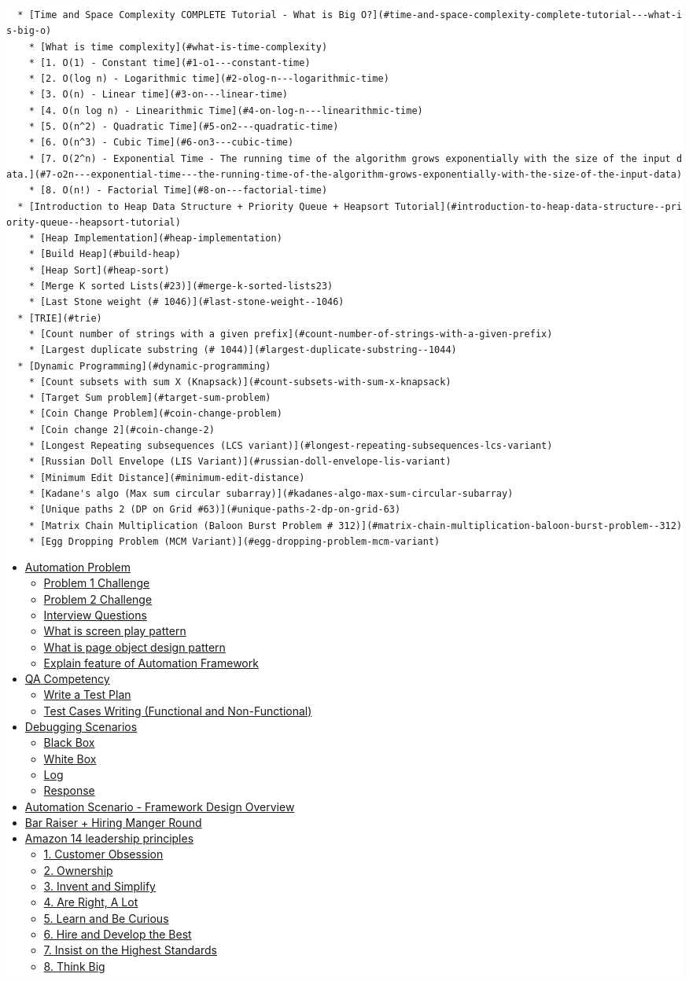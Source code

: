       * [Time and Space Complexity COMPLETE Tutorial - What is Big O?](#time-and-space-complexity-complete-tutorial---what-is-big-o)
        * [What is time complexity](#what-is-time-complexity)
        * [1. O(1) - Constant time](#1-o1---constant-time)
        * [2. O(log n) - Logarithmic time](#2-olog-n---logarithmic-time)
        * [3. O(n) - Linear time](#3-on---linear-time)
        * [4. O(n log n) - Linearithmic Time](#4-on-log-n---linearithmic-time)
        * [5. O(n^2) - Quadratic Time](#5-on2---quadratic-time)
        * [6. O(n^3) - Cubic Time](#6-on3---cubic-time)
        * [7. O(2^n) - Exponential Time - The running time of the algorithm grows exponentially with the size of the input data.](#7-o2n---exponential-time---the-running-time-of-the-algorithm-grows-exponentially-with-the-size-of-the-input-data)
        * [8. O(n!) - Factorial Time](#8-on---factorial-time)
      * [Introduction to Heap Data Structure + Priority Queue + Heapsort Tutorial](#introduction-to-heap-data-structure--priority-queue--heapsort-tutorial)
        * [Heap Implementation](#heap-implementation)
        * [Build Heap](#build-heap)
        * [Heap Sort](#heap-sort)
        * [Merge K sorted Lists(#23)](#merge-k-sorted-lists23)
        * [Last Stone weight (# 1046)](#last-stone-weight--1046)
      * [TRIE](#trie)
        * [Count number of strings with a given prefix](#count-number-of-strings-with-a-given-prefix)
        * [Largest duplicate substring (# 1044)](#largest-duplicate-substring--1044)
      * [Dynamic Programming](#dynamic-programming)
        * [Count subsets with sum X (Knapsack)](#count-subsets-with-sum-x-knapsack)
        * [Target Sum problem](#target-sum-problem)
        * [Coin Change Problem](#coin-change-problem)
        * [Coin change 2](#coin-change-2)
        * [Longest Repeating subsequences (LCS variant)](#longest-repeating-subsequences-lcs-variant)
        * [Russian Doll Envelope (LIS Variant)](#russian-doll-envelope-lis-variant)
        * [Minimum Edit Distance](#minimum-edit-distance)
        * [Kadane's algo (Max sum circular subarray)](#kadanes-algo-max-sum-circular-subarray)
        * [Unique paths 2 (DP on Grid #63)](#unique-paths-2-dp-on-grid-63)
        * [Matrix Chain Multiplication (Baloon Burst Problem # 312)](#matrix-chain-multiplication-baloon-burst-problem--312)
        * [Egg Dropping Problem (MCM Variant)](#egg-dropping-problem-mcm-variant)
  * [Automation Problem](#automation-problem)
    * [Problem 1 Challenge](#problem-1-challenge)
    * [Problem 2 Challenge](#problem-2-challenge)
    * [Interview Questions](#interview-questions)
    * [What is screen play pattern](#what-is-screen-play-pattern)
    * [What is page object design pattern](#what-is-page-object-design-pattern)
    * [Explain feature of Automation Framework](#explain-feature-of-automation-framework)
  * [QA Competency](#qa-competency)
    * [Write a Test Plan](#write-a-test-plan)
    * [Test Cases Writing (Functional and Non-Functional)](#test-cases-writing-functional-and-non-functional)
  * [Debugging Scenarios](#debugging-scenarios)
    * [Black Box](#black-box)
    * [White Box](#white-box)
    * [Log](#log)
    * [Response](#response)
  * [Automation Scenario - Framework Design Overview](#automation-scenario---framework-design-overview)
  * [Bar Raiser + Hiring Manger Round](#bar-raiser--hiring-manger-round)
  * [Amazon 14 leadership principles](#amazon-14-leadership-principles)
    * [1. Customer Obsession](#1-customer-obsession)
    * [2. Ownership](#2-ownership)
    * [3. Invent and Simplify](#3-invent-and-simplify)
    * [4. Are Right, A Lot](#4-are-right-a-lot)
    * [5. Learn and Be Curious](#5-learn-and-be-curious)
    * [6. Hire and Develop the Best](#6-hire-and-develop-the-best)
    * [7. Insist on the Highest Standards](#7-insist-on-the-highest-standards)
    * [8. Think Big](#8-think-big)
